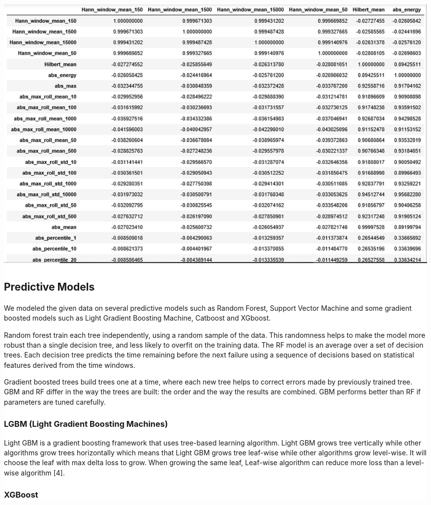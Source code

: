 <img src="images/CA2.png?raw=true"/>

## Predictive Models

We modeled the given data on several predictive models such as Random Forest, Support Vector Machine and some gradient boosted models such as Light Gradient Boosting Machine, Catboost and XGboost.  

Random forest train each tree independently, using a random sample of the data. This randomness helps to make the model more robust than a single decision tree, and less likely to overfit on the training data. The RF model is an average over a set of decision trees. Each decision tree predicts the time remaining before the next failure using a sequence of decisions based on statistical features derived from the time windows.

Gradient boosted trees build trees one at a time, where each new tree helps to correct errors made by previously trained tree. GBM and RF differ in the way the trees are built: the order and the way the results are combined. GBM performs better than RF if parameters are tuned carefully. 

### LGBM (Light Gradient Boosting Machines)

Light GBM is a gradient boosting framework that uses tree-based learning algorithm. Light GBM grows tree vertically while other algorithms grow trees horizontally which means that Light GBM grows tree leaf-wise while other algorithms grow level-wise. It will choose the leaf with max delta loss to grow. When growing the same leaf, Leaf-wise algorithm can reduce more loss than a level-wise algorithm [4]. 

### XGBoost
